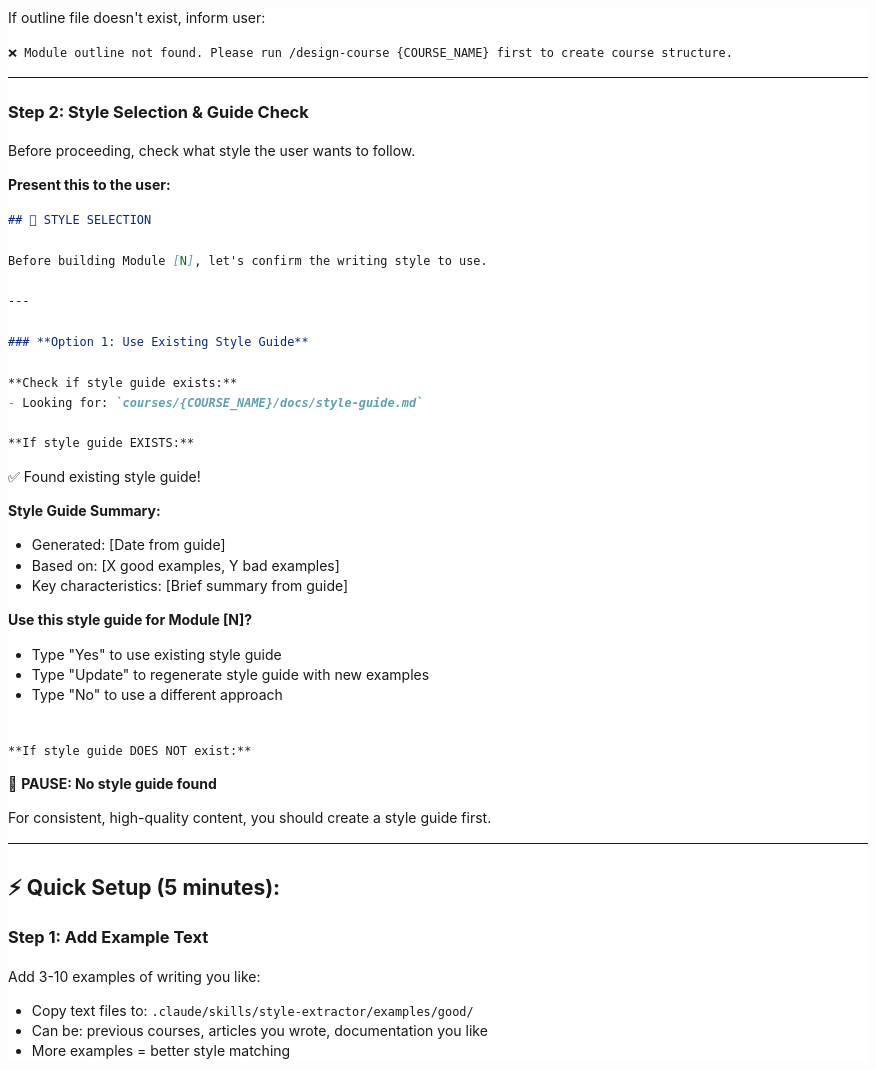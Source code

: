 If outline file doesn't exist, inform user:
```
❌ Module outline not found. Please run /design-course {COURSE_NAME} first to create course structure.
```

---

### Step 2: Style Selection & Guide Check

Before proceeding, check what style the user wants to follow.

**Present this to the user:**

```markdown
## 📝 STYLE SELECTION

Before building Module [N], let's confirm the writing style to use.

---

### **Option 1: Use Existing Style Guide**

**Check if style guide exists:**
- Looking for: `courses/{COURSE_NAME}/docs/style-guide.md`

**If style guide EXISTS:**
```
✅ Found existing style guide!

**Style Guide Summary:**
- Generated: [Date from guide]
- Based on: [X good examples, Y bad examples]
- Key characteristics: [Brief summary from guide]

**Use this style guide for Module [N]?**
- Type "Yes" to use existing style guide
- Type "Update" to regenerate style guide with new examples
- Type "No" to use a different approach
```

**If style guide DOES NOT exist:**
```
🛑 **PAUSE: No style guide found**

For consistent, high-quality content, you should create a style guide first.

---

## ⚡ **Quick Setup (5 minutes):**

### **Step 1: Add Example Text**
Add 3-10 examples of writing you like:
- Copy text files to: `.claude/skills/style-extractor/examples/good/`
- Can be: previous courses, articles you wrote, documentation you like
- More examples = better style matching
